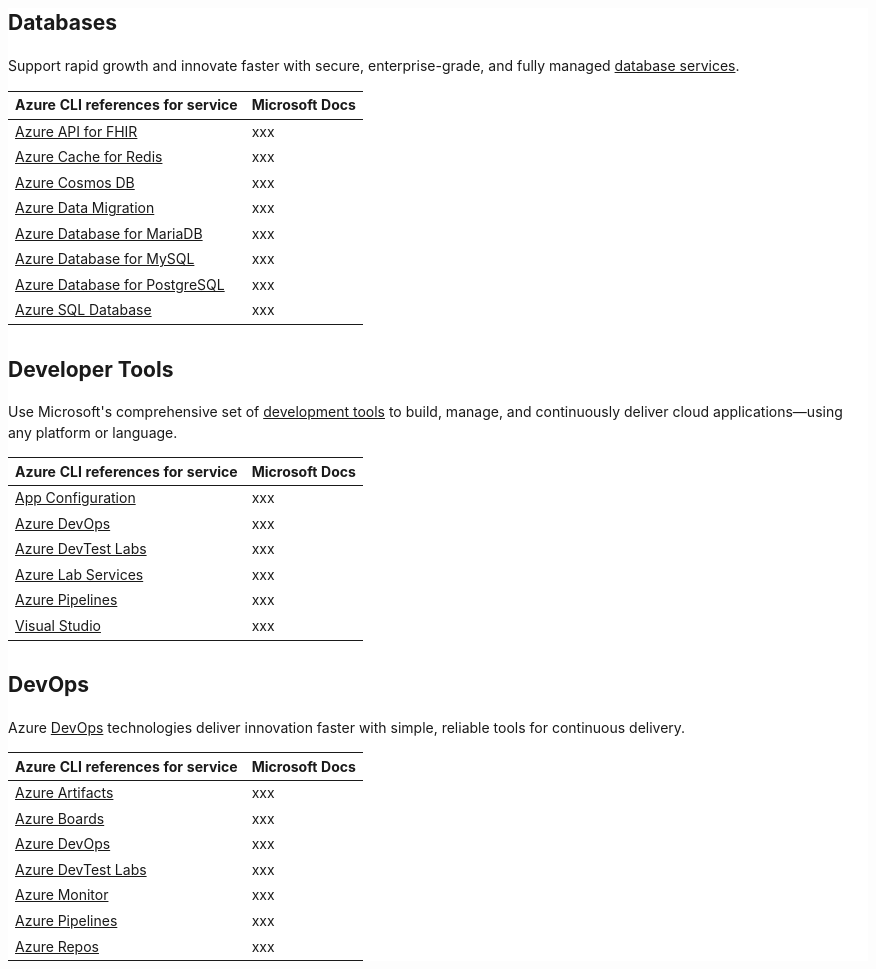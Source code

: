 ## Databases

Support rapid growth and innovate faster with secure, enterprise-grade, and fully managed [database services](/product-categories/databases/).

| Azure CLI references for service | Microsoft Docs
|-|-|
|[Azure API for FHIR](/azure/healthcare-apis/overview) | xxx
|[Azure Cache for Redis](/azure/azure-cache-for-redis/) | xxx
|[Azure Cosmos DB](/azure/cosmos-db/) | xxx
|[Azure Data Migration](/azure/dms/) | xxx
|[Azure Database for MariaDB](/azure/mariadb/) | xxx
|[Azure Database for MySQL](/azure/mysql/) | xxx
|[Azure Database for PostgreSQL](/azure/postgresql/) | xxx
|[Azure SQL Database](/azure/sql-database/) | xxx

## Developer Tools

Use Microsoft's comprehensive set of [development tools](/product-categories/developer-tools/) to build, manage, and continuously deliver cloud applications—using any platform or language.

| Azure CLI references for service | Microsoft Docs
|-|-|
|[App Configuration](/azure/azure-app-configuration/) | xxx
|[Azure DevOps](/azure/devops/) | xxx
|[Azure DevTest Labs](/azure/lab-services/) | xxx
|[Azure Lab Services](/azure/lab-services/classroom-labs/) | xxx
|[Azure Pipelines](/azure/devops/pipelines/) | xxx
|[Visual Studio](/visualstudio/codespaces/overview/what-is-vsonline) | xxx

## DevOps

Azure [DevOps](/product-categories/devops/) technologies deliver innovation faster with simple, reliable tools for continuous delivery.

| Azure CLI references for service | Microsoft Docs
|-|-|
|[Azure Artifacts](/azure/devops/artifacts/) | xxx
|[Azure Boards](/devops/boards/) | xxx
|[Azure DevOps](/azure/devops/) | xxx
|[Azure DevTest Labs](/azure/lab-services/) | xxx
|[Azure Monitor](/azure/azure-monitor/) | xxx
|[Azure Pipelines](/azure/devops/pipelines/) | xxx
|[Azure Repos](/azure/devops/repos/) | xxx
